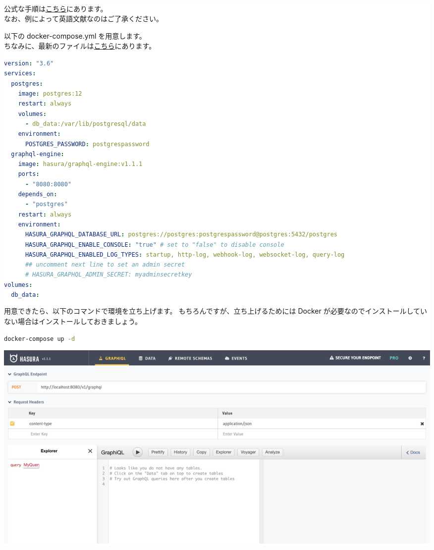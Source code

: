公式な手順は[こちら](https://hasura.io/docs/1.0/graphql/manual/getting-started/docker-simple.html)にあります。  
なお、例によって英語文献なのはご了承ください。

以下の docker-compose.yml を用意します。  
ちなみに、最新のファイルは[こちら](https://raw.githubusercontent.com/hasura/graphql-engine/stable/install-manifests/docker-compose/docker-compose.yaml)にあります。

```yml
version: "3.6"
services:
  postgres:
    image: postgres:12
    restart: always
    volumes:
      - db_data:/var/lib/postgresql/data
    environment:
      POSTGRES_PASSWORD: postgrespassword
  graphql-engine:
    image: hasura/graphql-engine:v1.1.1
    ports:
      - "8080:8080"
    depends_on:
      - "postgres"
    restart: always
    environment:
      HASURA_GRAPHQL_DATABASE_URL: postgres://postgres:postgrespassword@postgres:5432/postgres
      HASURA_GRAPHQL_ENABLE_CONSOLE: "true" # set to "false" to disable console
      HASURA_GRAPHQL_ENABLED_LOG_TYPES: startup, http-log, webhook-log, websocket-log, query-log
      ## uncomment next line to set an admin secret
      # HASURA_GRAPHQL_ADMIN_SECRET: myadminsecretkey
volumes:
  db_data:
```

用意できたら、以下のコマンドで環境を立ち上げます。
もちろんですが、立ち上げるためには Docker が必要なのでインストールしていない場合はインストールしておきましょう。

```bash
docker-compose up -d
```

![hasura-console](./hasura_console.png)
